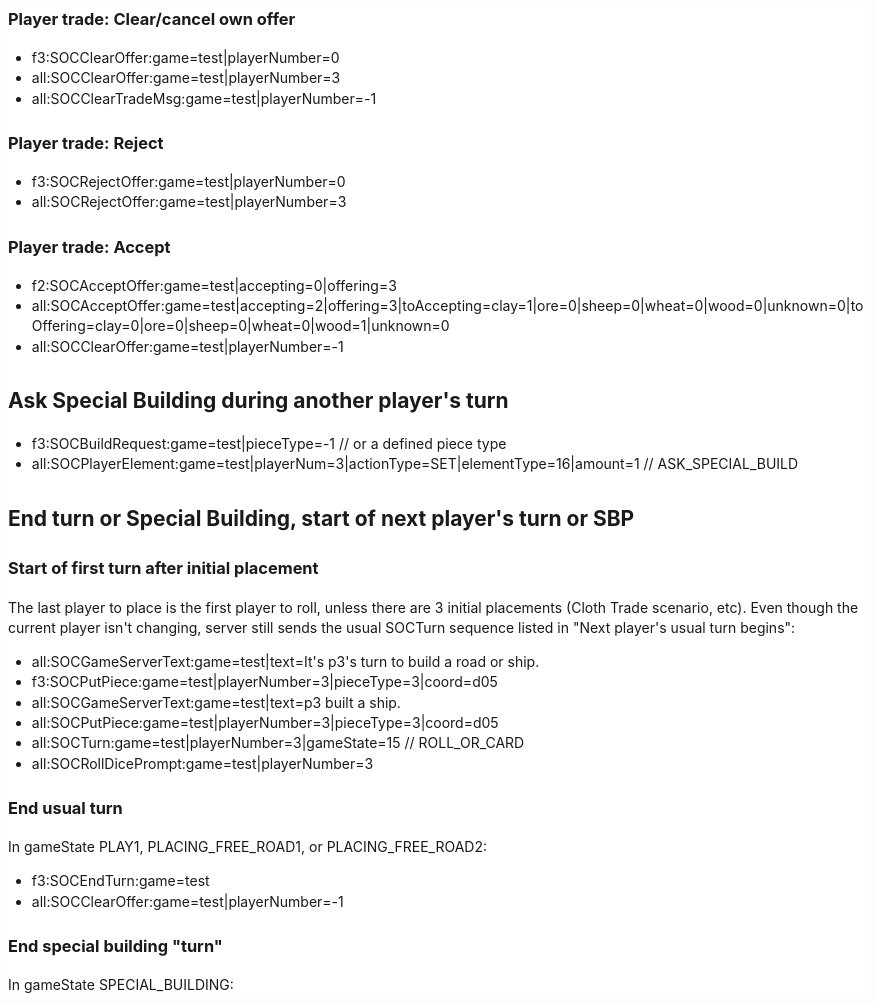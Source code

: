 ### Player trade: Clear/cancel own offer

- f3:SOCClearOffer:game=test|playerNumber=0
- all:SOCClearOffer:game=test|playerNumber=3
- all:SOCClearTradeMsg:game=test|playerNumber=-1

### Player trade: Reject

- f3:SOCRejectOffer:game=test|playerNumber=0
- all:SOCRejectOffer:game=test|playerNumber=3

### Player trade: Accept

- f2:SOCAcceptOffer:game=test|accepting=0|offering=3
- all:SOCAcceptOffer:game=test|accepting=2|offering=3|toAccepting=clay=1|ore=0|sheep=0|wheat=0|wood=0|unknown=0|toOffering=clay=0|ore=0|sheep=0|wheat=0|wood=1|unknown=0
- all:SOCClearOffer:game=test|playerNumber=-1

## Ask Special Building during another player's turn

- f3:SOCBuildRequest:game=test|pieceType=-1  // or a defined piece type
- all:SOCPlayerElement:game=test|playerNum=3|actionType=SET|elementType=16|amount=1  // ASK_SPECIAL_BUILD

## End turn or Special Building, start of next player's turn or SBP

### Start of first turn after initial placement

The last player to place is the first player to roll, unless there are 3 initial placements (Cloth Trade scenario, etc).
Even though the current player isn't changing, server still sends the usual SOCTurn sequence
listed in "Next player's usual turn begins":

- all:SOCGameServerText:game=test|text=It's p3's turn to build a road or ship.
- f3:SOCPutPiece:game=test|playerNumber=3|pieceType=3|coord=d05
- all:SOCGameServerText:game=test|text=p3 built a ship.
- all:SOCPutPiece:game=test|playerNumber=3|pieceType=3|coord=d05
- all:SOCTurn:game=test|playerNumber=3|gameState=15  // ROLL_OR_CARD
- all:SOCRollDicePrompt:game=test|playerNumber=3

### End usual turn

In gameState PLAY1, PLACING_FREE_ROAD1, or PLACING_FREE_ROAD2:

- f3:SOCEndTurn:game=test
- all:SOCClearOffer:game=test|playerNumber=-1

### End special building "turn"

In gameState SPECIAL_BUILDING:
